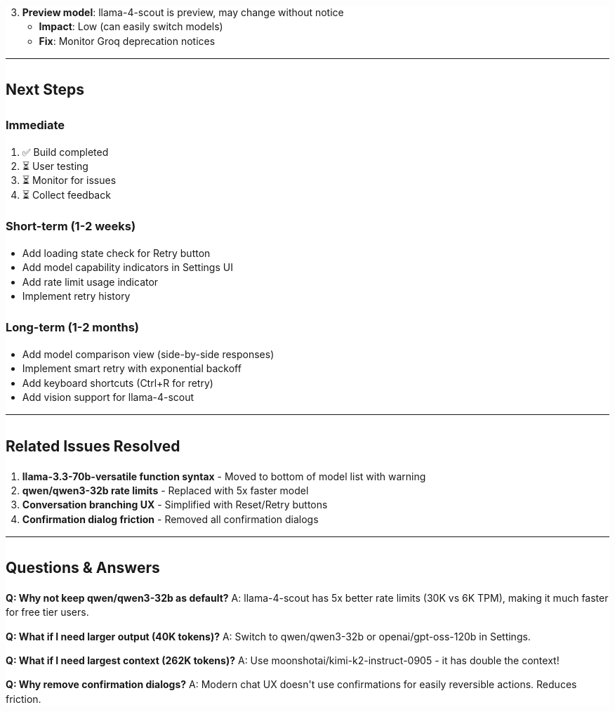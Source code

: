 3. **Preview model**: llama-4-scout is preview, may change without notice
   - **Impact**: Low (can easily switch models)
   - **Fix**: Monitor Groq deprecation notices

---

## Next Steps

### Immediate
1. ✅ Build completed
2. ⏳ User testing
3. ⏳ Monitor for issues
4. ⏳ Collect feedback

### Short-term (1-2 weeks)
- Add loading state check for Retry button
- Add model capability indicators in Settings UI
- Add rate limit usage indicator
- Implement retry history

### Long-term (1-2 months)
- Add model comparison view (side-by-side responses)
- Implement smart retry with exponential backoff
- Add keyboard shortcuts (Ctrl+R for retry)
- Add vision support for llama-4-scout

---

## Related Issues Resolved

1. **llama-3.3-70b-versatile function syntax** - Moved to bottom of model list with warning
2. **qwen/qwen3-32b rate limits** - Replaced with 5x faster model
3. **Conversation branching UX** - Simplified with Reset/Retry buttons
4. **Confirmation dialog friction** - Removed all confirmation dialogs

---

## Questions & Answers

**Q: Why not keep qwen/qwen3-32b as default?**
A: llama-4-scout has 5x better rate limits (30K vs 6K TPM), making it much faster for free tier users.

**Q: What if I need larger output (40K tokens)?**
A: Switch to qwen/qwen3-32b or openai/gpt-oss-120b in Settings.

**Q: What if I need largest context (262K tokens)?**
A: Use moonshotai/kimi-k2-instruct-0905 - it has double the context!

**Q: Why remove confirmation dialogs?**
A: Modern chat UX doesn't use confirmations for easily reversible actions. Reduces friction.
